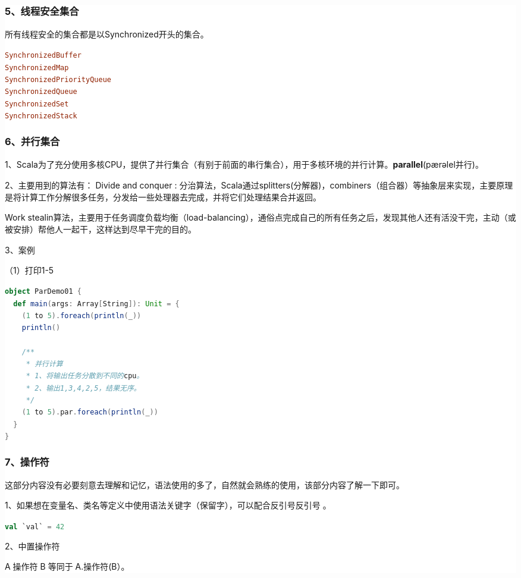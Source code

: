 ### 5、线程安全集合

所有线程安全的集合都是以Synchronized开头的集合。

```ini
SynchronizedBuffer
SynchronizedMap
SynchronizedPriorityQueue
SynchronizedQueue
SynchronizedSet
SynchronizedStack
```

### 6、并行集合

1、Scala为了充分使用多核CPU，提供了并行集合（有别于前面的串行集合），用于多核环境的并行计算。**parallel**(pærəlel并行)。

2、主要用到的算法有： 
 		Divide and conquer : 分治算法，Scala通过splitters(分解器)，combiners（组合器）等抽象层来实现，主要原理是将计算工作分解很多任务，分发给一些处理器去完成，并将它们处理结果合并返回。

Work stealin算法，主要用于任务调度负载均衡（load-balancing），通俗点完成自己的所有任务之后，发现其他人还有活没干完，主动（或被安排）帮他人一起干，这样达到尽早干完的目的。

3、案例

（1）打印1-5

```scala
object ParDemo01 {
  def main(args: Array[String]): Unit = {
    (1 to 5).foreach(println(_))
    println()

    /**
     * 并行计算
     * 1、将输出任务分散到不同的cpu。
     * 2、输出1,3,4,2,5，结果无序。
     */
    (1 to 5).par.foreach(println(_))
  }
}
```

### 7、操作符

这部分内容没有必要刻意去理解和记忆，语法使用的多了，自然就会熟练的使用，该部分内容了解一下即可。

1、如果想在变量名、类名等定义中使用语法关键字（保留字），可以配合反引号反引号 。

```scala
val `val` = 42
```

2、中置操作符

A 操作符 B 等同于 A.操作符(B）。
